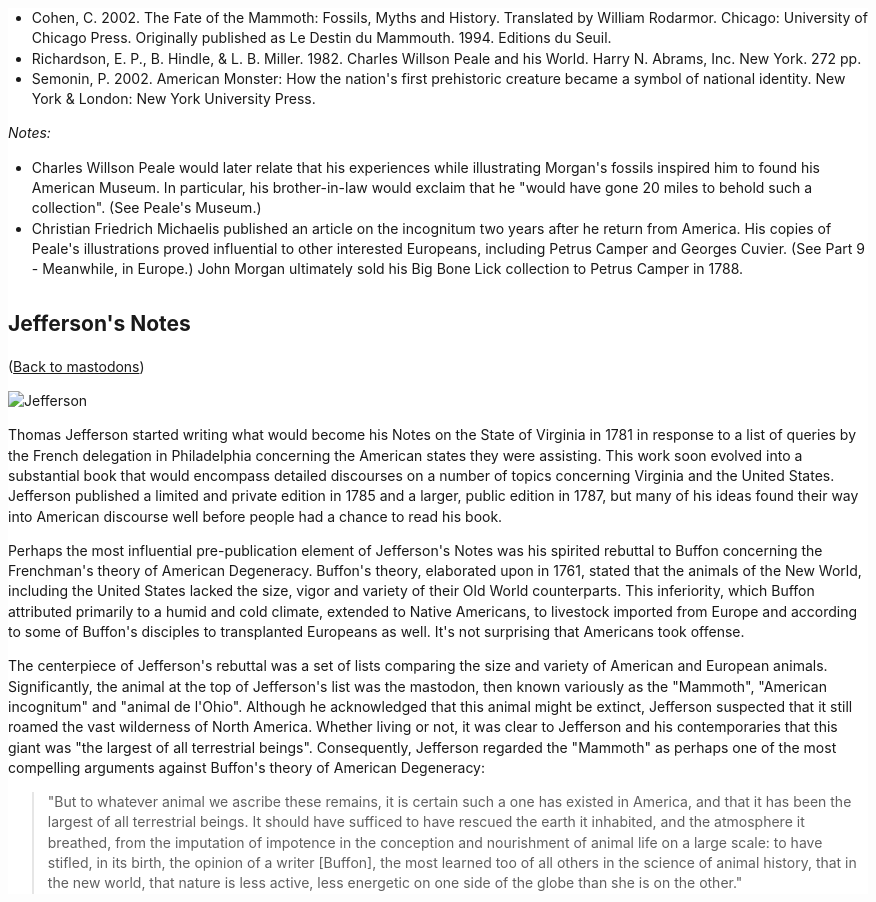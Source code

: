 + Cohen, C. 2002. The Fate of the Mammoth: Fossils, Myths and History. Translated by William Rodarmor. Chicago: University of Chicago Press. Originally published as Le Destin du Mammouth. 1994. Editions du Seuil.
+ Richardson, E. P., B. Hindle, & L. B. Miller. 1982. Charles Willson Peale and his World. Harry N. Abrams, Inc. New York. 272 pp.
+ Semonin, P. 2002. American Monster: How the nation's first prehistoric creature became a symbol of national identity. New York & London: New York University Press.

*Notes:*

+ Charles Willson Peale would later relate that his experiences while illustrating Morgan's fossils inspired him to found his American Museum. In particular, his brother-in-law would exclaim that he "would have gone 20 miles to behold such a collection". (See Peale's Museum.)
+ Christian Friedrich Michaelis published an article on the incognitum two years after he return from America. His copies of Peale's illustrations proved influential to other interested Europeans, including Petrus Camper and Georges Cuvier. (See Part 9 - Meanwhile, in Europe.) John Morgan ultimately sold his Big Bone Lick collection to Petrus Camper in 1788.

## Jefferson's Notes

([Back to mastodons](#american-mastodon-mammut-americanum))

![Jefferson](http://web.archive.org/web/20111017220107im_/http://www.ansp.org/museum/jefferson/images/TJ-Peale-1791.jpg)

Thomas Jefferson started writing what would become his Notes on the State of Virginia in 1781 in response to a list of queries by the French delegation in Philadelphia concerning the American states they were assisting. This work soon evolved into a substantial book that would encompass detailed discourses on a number of topics concerning Virginia and the United States. Jefferson published a limited and private edition in 1785 and a larger, public edition in 1787, but many of his ideas found their way into American discourse well before people had a chance to read his book.

Perhaps the most influential pre-publication element of Jefferson's Notes was his spirited rebuttal to Buffon concerning the Frenchman's theory of American Degeneracy. Buffon's theory, elaborated upon in 1761, stated that the animals of the New World, including the United States lacked the size, vigor and variety of their Old World counterparts. This inferiority, which Buffon attributed primarily to a humid and cold climate, extended to Native Americans, to livestock imported from Europe and according to some of Buffon's disciples to transplanted Europeans as well. It's not surprising that Americans took offense.

The centerpiece of Jefferson's rebuttal was a set of lists comparing the size and variety of American and European animals. Significantly, the animal at the top of Jefferson's list was the mastodon, then known variously as the "Mammoth", "American incognitum" and "animal de l'Ohio". Although he acknowledged that this animal might be extinct, Jefferson suspected that it still roamed the vast wilderness of North America. Whether living or not, it was clear to Jefferson and his contemporaries that this giant was "the largest of all terrestrial beings". Consequently, Jefferson regarded the "Mammoth" as perhaps one of the most compelling arguments against Buffon's theory of American Degeneracy:

> "But to whatever animal we ascribe these remains, it is certain such a one has existed in America, and that it has been the largest of all terrestrial beings. It should have sufficed to have rescued the earth it inhabited, and the atmosphere it breathed, from the imputation of impotence in the conception and nourishment of animal life on a large scale: to have stifled, in its birth, the opinion of a writer [Buffon], the most learned too of all others in the science of animal history, that in the new world, that nature is less active, less energetic on one side of the globe than she is on the other."
